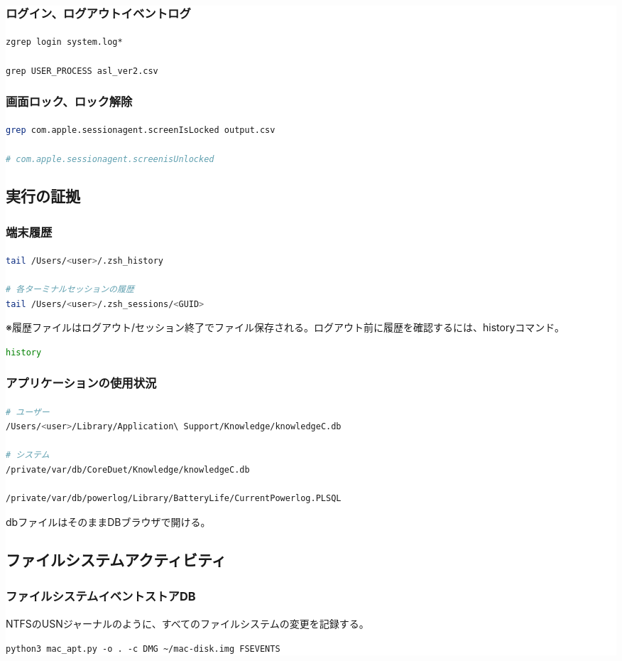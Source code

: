 ### ログイン、ログアウトイベントログ

```
zgrep login system.log*

grep USER_PROCESS asl_ver2.csv
```

### 画面ロック、ロック解除

```sh
grep com.apple.sessionagent.screenIsLocked output.csv 

# com.apple.sessionagent.screenisUnlocked
```

## 実行の証拠

### 端末履歴

```sh
tail /Users/<user>/.zsh_history

# 各ターミナルセッションの履歴
tail /Users/<user>/.zsh_sessions/<GUID>
```

※履歴ファイルはログアウト/セッション終了でファイル保存される。ログアウト前に履歴を確認するには、historyコマンド。

```sh
history
```

### アプリケーションの使用状況

```sh
# ユーザー
/Users/<user>/Library/Application\ Support/Knowledge/knowledgeC.db

# システム
/private/var/db/CoreDuet/Knowledge/knowledgeC.db

/private/var/db/powerlog/Library/BatteryLife/CurrentPowerlog.PLSQL
```

dbファイルはそのままDBブラウザで開ける。

## ファイルシステムアクティビティ

### ファイルシステムイベントストアDB

NTFSのUSNジャーナルのように、すべてのファイルシステムの変更を記録する。

```
python3 mac_apt.py -o . -c DMG ~/mac-disk.img FSEVENTS
```
